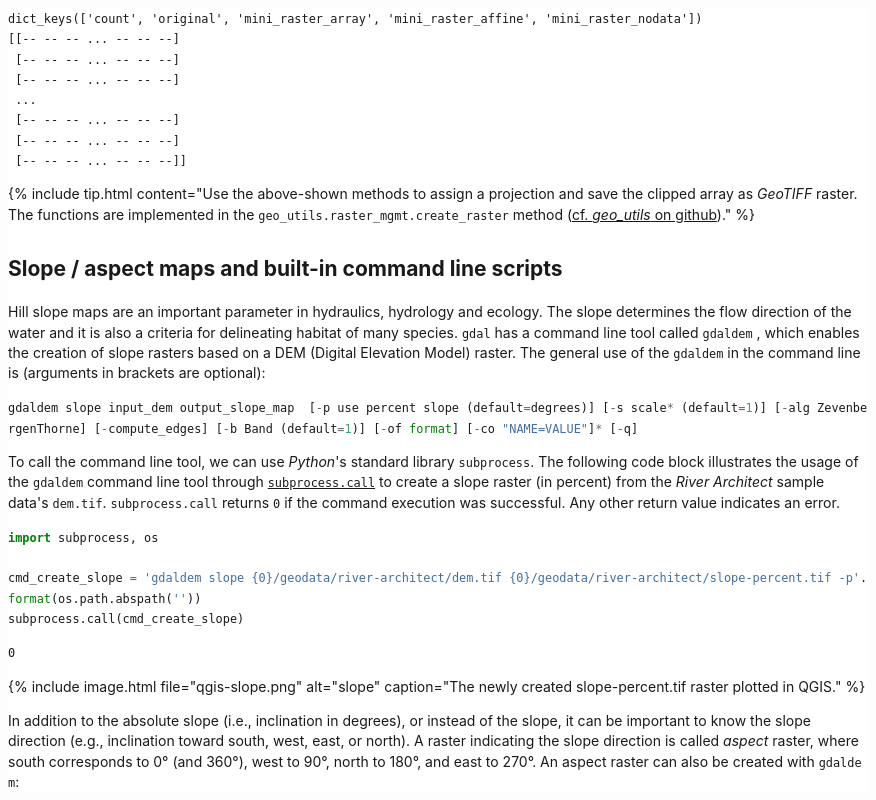     dict_keys(['count', 'original', 'mini_raster_array', 'mini_raster_affine', 'mini_raster_nodata'])
    [[-- -- -- ... -- -- --]
     [-- -- -- ... -- -- --]
     [-- -- -- ... -- -- --]
     ...
     [-- -- -- ... -- -- --]
     [-- -- -- ... -- -- --]
     [-- -- -- ... -- -- --]]
    

{% include tip.html content="Use the above-shown methods to assign a projection and save the clipped array as *GeoTIFF* raster. The functions are implemented in the `geo_utils.raster_mgmt.create_raster` method ([cf. *geo_utils* on github](https://github.com/hydro-informatics/geo-utils))." %}

## Slope / aspect maps and built-in command line scripts
Hill slope maps are an important parameter in hydraulics, hydrology and ecology. The slope determines the flow direction of the water and it is also a criteria for delineating habitat of many species. `gdal` has a command line tool called `gdaldem` , which enables the creation of slope rasters based on a DEM (Digital Elevation Model) raster.
The general use of the `gdaldem` in the command line is (arguments in brackets are optional): 

```python
gdaldem slope input_dem output_slope_map  [-p use percent slope (default=degrees)] [-s scale* (default=1)] [-alg ZevenbergenThorne] [-compute_edges] [-b Band (default=1)] [-of format] [-co "NAME=VALUE"]* [-q]
```

To call the command line tool, we can use *Python*'s standard library `subprocess`. The following code block illustrates the usage of the `gdaldem` command line tool through [`subprocess.call`](https://docs.python.org/3/library/subprocess.html) to create a slope raster (in percent) from the *River Architect* sample data's `dem.tif`. `subprocess.call` returns `0` if the command execution was successful. Any other return value indicates an error.


```python
import subprocess, os

cmd_create_slope = 'gdaldem slope {0}/geodata/river-architect/dem.tif {0}/geodata/river-architect/slope-percent.tif -p'.format(os.path.abspath(''))
subprocess.call(cmd_create_slope)
```




    0



{% include image.html file="qgis-slope.png" alt="slope" caption="The newly created slope-percent.tif raster plotted in QGIS." %}

In addition to the absolute slope (i.e., inclination in degrees), or instead of the slope, it can be important to know the slope direction (e.g., inclination toward south, west, east, or north). A raster indicating the slope direction is called *aspect* raster, where south corresponds to 0° (and 360°), west to 90°, north to 180°, and east to 270°. An aspect raster can also be created with `gdaldem`:
